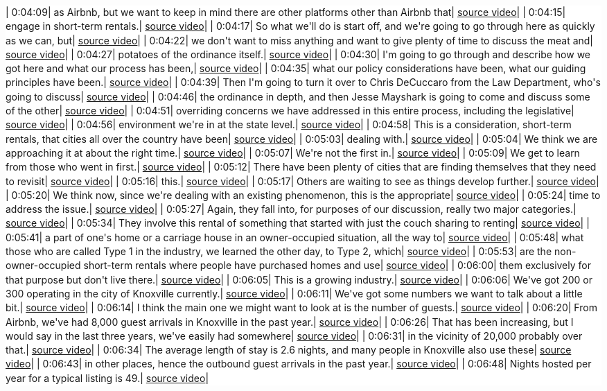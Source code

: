 | 0:04:09| as Airbnb, but we want to keep in mind there are other platforms other than Airbnb that| [source video](https://archive.org/details/CityCouncilWorkshop170629?start=249)|
| 0:04:15| engage in short-term rentals.| [source video](https://archive.org/details/CityCouncilWorkshop170629?start=255)|
| 0:04:17| So what we'll do is start off, and we're going to go through here as quickly as we can, but| [source video](https://archive.org/details/CityCouncilWorkshop170629?start=257)|
| 0:04:22| we don't want to miss anything and want to give plenty of time to discuss the meat and| [source video](https://archive.org/details/CityCouncilWorkshop170629?start=262)|
| 0:04:27| potatoes of the ordinance itself.| [source video](https://archive.org/details/CityCouncilWorkshop170629?start=267)|
| 0:04:30| I'm going to go through and describe how we got here and what our process has been,| [source video](https://archive.org/details/CityCouncilWorkshop170629?start=270)|
| 0:04:35| what our policy considerations have been, what our guiding principles have been.| [source video](https://archive.org/details/CityCouncilWorkshop170629?start=275)|
| 0:04:39| Then I'm going to turn it over to Chris DeCuccaro from the Law Department, who's going to discuss| [source video](https://archive.org/details/CityCouncilWorkshop170629?start=279)|
| 0:04:46| the ordinance in depth, and then Jesse Mayshark is going to come and discuss some of the other| [source video](https://archive.org/details/CityCouncilWorkshop170629?start=286)|
| 0:04:51| overriding concerns we have addressed in this entire process, including the legislative| [source video](https://archive.org/details/CityCouncilWorkshop170629?start=291)|
| 0:04:56| environment we're in at the state level.| [source video](https://archive.org/details/CityCouncilWorkshop170629?start=296)|
| 0:04:58| This is a consideration, short-term rentals, that cities all over the country have been| [source video](https://archive.org/details/CityCouncilWorkshop170629?start=298)|
| 0:05:03| dealing with.| [source video](https://archive.org/details/CityCouncilWorkshop170629?start=303)|
| 0:05:04| We think we are approaching it at about the right time.| [source video](https://archive.org/details/CityCouncilWorkshop170629?start=304)|
| 0:05:07| We're not the first in.| [source video](https://archive.org/details/CityCouncilWorkshop170629?start=307)|
| 0:05:09| We get to learn from those who went in first.| [source video](https://archive.org/details/CityCouncilWorkshop170629?start=309)|
| 0:05:12| There have been plenty of cities that are finding themselves that they need to revisit| [source video](https://archive.org/details/CityCouncilWorkshop170629?start=312)|
| 0:05:16| this.| [source video](https://archive.org/details/CityCouncilWorkshop170629?start=316)|
| 0:05:17| Others are waiting to see as things develop further.| [source video](https://archive.org/details/CityCouncilWorkshop170629?start=317)|
| 0:05:20| We think now, since we're dealing with an existing phenomenon, this is the appropriate| [source video](https://archive.org/details/CityCouncilWorkshop170629?start=320)|
| 0:05:24| time to address the issue.| [source video](https://archive.org/details/CityCouncilWorkshop170629?start=324)|
| 0:05:27| Again, they fall into, for purposes of our discussion, really two major categories.| [source video](https://archive.org/details/CityCouncilWorkshop170629?start=327)|
| 0:05:34| They involve this rental of something that started with just the couch sharing to renting| [source video](https://archive.org/details/CityCouncilWorkshop170629?start=334)|
| 0:05:41| a part of one's home or a carriage house in an owner-occupied situation, all the way to| [source video](https://archive.org/details/CityCouncilWorkshop170629?start=341)|
| 0:05:48| what those who are called Type 1 in the industry, we learned the other day, to Type 2, which| [source video](https://archive.org/details/CityCouncilWorkshop170629?start=348)|
| 0:05:53| are the non-owner-occupied short-term rentals where people have purchased homes and use| [source video](https://archive.org/details/CityCouncilWorkshop170629?start=353)|
| 0:06:00| them exclusively for that purpose but don't live there.| [source video](https://archive.org/details/CityCouncilWorkshop170629?start=360)|
| 0:06:05| This is a growing industry.| [source video](https://archive.org/details/CityCouncilWorkshop170629?start=365)|
| 0:06:06| We've got 200 or 300 operating in the city of Knoxville currently.| [source video](https://archive.org/details/CityCouncilWorkshop170629?start=366)|
| 0:06:11| We've got some numbers we want to talk about a little bit.| [source video](https://archive.org/details/CityCouncilWorkshop170629?start=371)|
| 0:06:14| I think the main one we might want to look at is the number of guests.| [source video](https://archive.org/details/CityCouncilWorkshop170629?start=374)|
| 0:06:20| From Airbnb, we've had 8,000 guest arrivals in Knoxville in the past year.| [source video](https://archive.org/details/CityCouncilWorkshop170629?start=380)|
| 0:06:26| That has been increasing, but I would say in the last three years, we've easily had somewhere| [source video](https://archive.org/details/CityCouncilWorkshop170629?start=386)|
| 0:06:31| in the vicinity of 20,000 probably over that.| [source video](https://archive.org/details/CityCouncilWorkshop170629?start=391)|
| 0:06:34| The average length of stay is 2.6 nights, and many people in Knoxville also use these| [source video](https://archive.org/details/CityCouncilWorkshop170629?start=394)|
| 0:06:43| in other places, hence the outbound guest arrivals in the past year.| [source video](https://archive.org/details/CityCouncilWorkshop170629?start=403)|
| 0:06:48| Nights hosted per year for a typical listing is 49.| [source video](https://archive.org/details/CityCouncilWorkshop170629?start=408)|